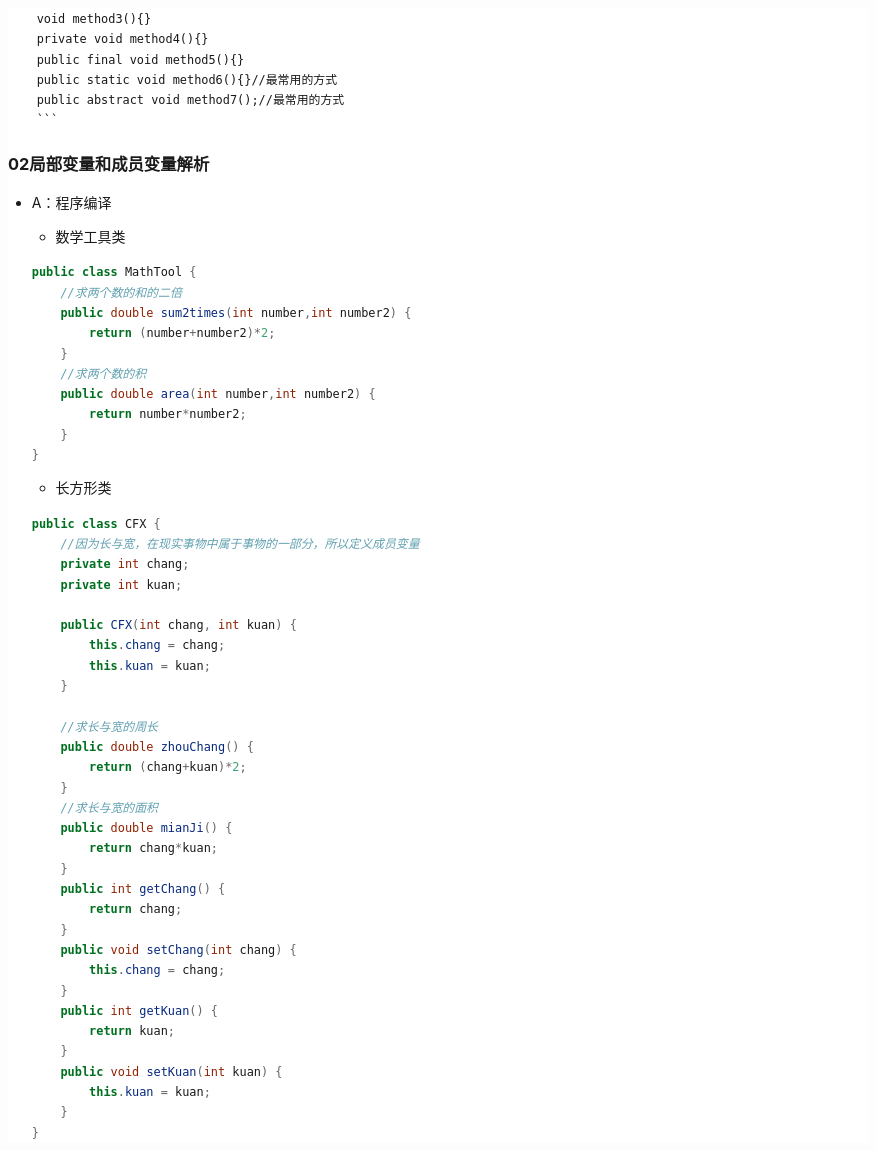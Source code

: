 		void method3(){}
		private void method4(){}
		public final void method5(){}
		public static void method6(){}//最常用的方式
		public abstract void method7();//最常用的方式
		```

### 02局部变量和成员变量解析
* A：程序编译
	* 数学工具类
	```java
	public class MathTool {
		//求两个数的和的二倍
		public double sum2times(int number,int number2) {
			return (number+number2)*2;
		}
		//求两个数的积
		public double area(int number,int number2) {
			return number*number2;
		}
	}
	```

	* 长方形类
	```java
	public class CFX {
		//因为长与宽，在现实事物中属于事物的一部分，所以定义成员变量
		private int chang;
		private int kuan;
		
		public CFX(int chang, int kuan) {
			this.chang = chang;
			this.kuan = kuan;
		}
		
		//求长与宽的周长
		public double zhouChang() {
			return (chang+kuan)*2;
		}
		//求长与宽的面积
		public double mianJi() {
			return chang*kuan;
		}
		public int getChang() {
			return chang;
		}
		public void setChang(int chang) {
			this.chang = chang;
		}
		public int getKuan() {
			return kuan;
		}
		public void setKuan(int kuan) {
			this.kuan = kuan;
		}
	}
	```

